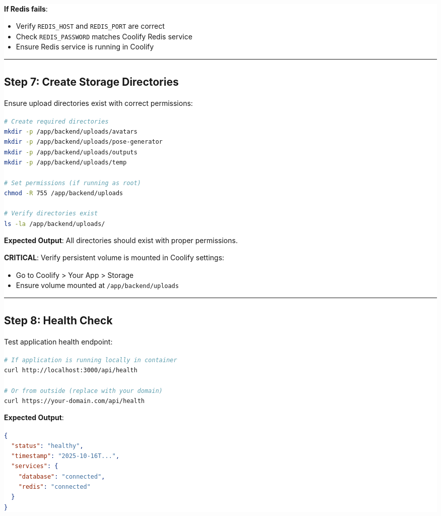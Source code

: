 **If Redis fails**:
- Verify `REDIS_HOST` and `REDIS_PORT` are correct
- Check `REDIS_PASSWORD` matches Coolify Redis service
- Ensure Redis service is running in Coolify

---

## Step 7: Create Storage Directories

Ensure upload directories exist with correct permissions:

```bash
# Create required directories
mkdir -p /app/backend/uploads/avatars
mkdir -p /app/backend/uploads/pose-generator
mkdir -p /app/backend/uploads/outputs
mkdir -p /app/backend/uploads/temp

# Set permissions (if running as root)
chmod -R 755 /app/backend/uploads

# Verify directories exist
ls -la /app/backend/uploads/
```

**Expected Output**: All directories should exist with proper permissions.

**CRITICAL**: Verify persistent volume is mounted in Coolify settings:
- Go to Coolify > Your App > Storage
- Ensure volume mounted at `/app/backend/uploads`

---

## Step 8: Health Check

Test application health endpoint:

```bash
# If application is running locally in container
curl http://localhost:3000/api/health

# Or from outside (replace with your domain)
curl https://your-domain.com/api/health
```

**Expected Output**:
```json
{
  "status": "healthy",
  "timestamp": "2025-10-16T...",
  "services": {
    "database": "connected",
    "redis": "connected"
  }
}
```
